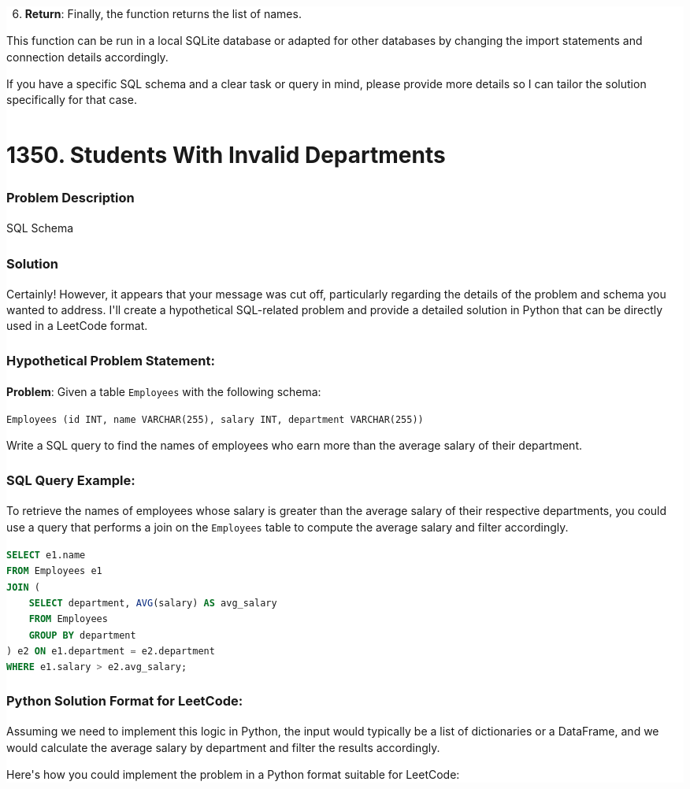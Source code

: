 6. **Return**: Finally, the function returns the list of names.

This function can be run in a local SQLite database or adapted for other databases by changing the import statements and connection details accordingly.

If you have a specific SQL schema and a clear task or query in mind, please provide more details so I can tailor the solution specifically for that case.

# 1350. Students With Invalid Departments

### Problem Description 
SQL Schema

### Solution 
 Certainly! However, it appears that your message was cut off, particularly regarding the details of the problem and schema you wanted to address. I'll create a hypothetical SQL-related problem and provide a detailed solution in Python that can be directly used in a LeetCode format.

### Hypothetical Problem Statement:
**Problem**: Given a table `Employees` with the following schema:

```
Employees (id INT, name VARCHAR(255), salary INT, department VARCHAR(255))

```
Write a SQL query to find the names of employees who earn more than the average salary of their department.

### SQL Query Example:
To retrieve the names of employees whose salary is greater than the average salary of their respective departments, you could use a query that performs a join on the `Employees` table to compute the average salary and filter accordingly.


```sql
SELECT e1.name
FROM Employees e1
JOIN (
    SELECT department, AVG(salary) AS avg_salary
    FROM Employees
    GROUP BY department
) e2 ON e1.department = e2.department
WHERE e1.salary > e2.avg_salary;

```

### Python Solution Format for LeetCode:
Assuming we need to implement this logic in Python, the input would typically be a list of dictionaries or a DataFrame, and we would calculate the average salary by department and filter the results accordingly.

Here's how you could implement the problem in a Python format suitable for LeetCode:
